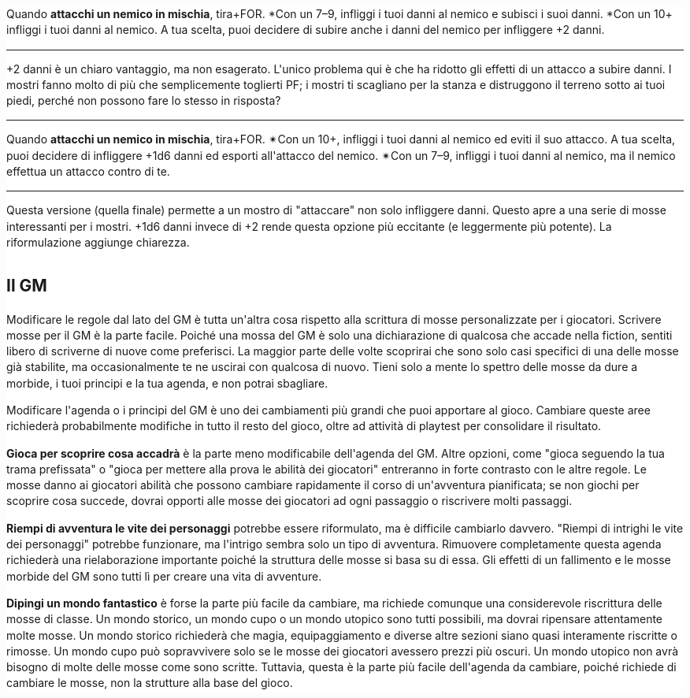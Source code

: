 Quando **attacchi un nemico in mischia**, tira+FOR. *Con un 7&ndash;9, infliggi i tuoi danni al nemico e subisci i suoi danni. *Con un 10+ infliggi i tuoi danni al nemico. A tua scelta, puoi decidere di subire anche i danni del nemico per infliggere +2 danni.

---

+2 danni è un chiaro vantaggio, ma non esagerato. L'unico problema qui è che ha ridotto gli effetti di un attacco a subire danni. I mostri fanno molto di più che semplicemente toglierti PF; i mostri ti scagliano per la stanza e distruggono il terreno sotto ai tuoi piedi, perché non possono fare lo stesso in risposta?

---

Quando **attacchi un nemico in mischia**, tira+FOR. ✴Con un 10+, infliggi i tuoi danni al nemico ed eviti il suo attacco. A tua scelta, puoi decidere di infliggere +1d6 danni ed esporti all'attacco del nemico. ✴Con un 7&ndash;9, infliggi i tuoi danni al nemico, ma il nemico effettua un attacco contro di te. 

---

Questa versione (quella finale) permette a un mostro di "attaccare" non solo infliggere danni. Questo apre a una serie di mosse interessanti per i mostri. +1d6 danni invece di +2 rende questa opzione più eccitante (e leggermente più potente). La riformulazione aggiunge chiarezza.

## Il GM

Modificare le regole dal lato del GM è tutta un'altra cosa rispetto alla scrittura di mosse personalizzate per i giocatori. Scrivere mosse per il GM è la parte facile. Poiché una mossa del GM è solo una dichiarazione di qualcosa che accade nella fiction, sentiti libero di scriverne di nuove come preferisci. La maggior parte delle volte scoprirai che sono solo casi specifici di una delle mosse già stabilite, ma occasionalmente te ne uscirai con qualcosa di nuovo. Tieni solo a mente lo spettro delle mosse da dure a morbide, i tuoi principi e la tua agenda, e non potrai sbagliare.

Modificare l'agenda o i principi del GM è uno dei cambiamenti più grandi che puoi apportare al gioco. Cambiare queste aree richiederà probabilmente modifiche in tutto il resto del gioco, oltre ad attività di playtest per consolidare il risultato.

**Gioca per scoprire cosa accadrà** è la parte meno modificabile dell'agenda del GM. Altre opzioni, come "gioca seguendo la tua trama prefissata" o "gioca per mettere alla prova le abilità dei giocatori" entreranno in forte contrasto con le altre regole. Le mosse danno ai giocatori abilità che possono cambiare rapidamente il corso di un'avventura pianificata; se non giochi per scoprire cosa succede, dovrai opporti alle mosse dei giocatori ad ogni passaggio o riscrivere molti passaggi.

**Riempi di avventura le vite dei personaggi** potrebbe essere riformulato, ma è difficile cambiarlo davvero. "Riempi di intrighi le vite dei personaggi" potrebbe funzionare, ma l'intrigo sembra solo un tipo di avventura. Rimuovere completamente questa agenda richiederà una rielaborazione importante poiché la struttura delle mosse si basa su di essa. Gli effetti di un fallimento e le mosse morbide del GM sono tutti lì per creare una vita di avventure.

**Dipingi un mondo fantastico** è forse la parte più facile da cambiare, ma richiede comunque una considerevole riscrittura delle mosse di classe. Un mondo storico, un mondo cupo o un mondo utopico sono tutti possibili, ma dovrai ripensare attentamente molte mosse. Un mondo storico richiederà che magia, equipaggiamento e diverse altre sezioni siano quasi interamente riscritte o rimosse. Un mondo cupo può sopravvivere solo se le mosse dei giocatori avessero prezzi più oscuri. Un mondo utopico non avrà bisogno di molte delle mosse come sono scritte. Tuttavia, questa è la parte più facile dell'agenda da cambiare, poiché richiede di cambiare le mosse, non la strutture alla base del gioco.
